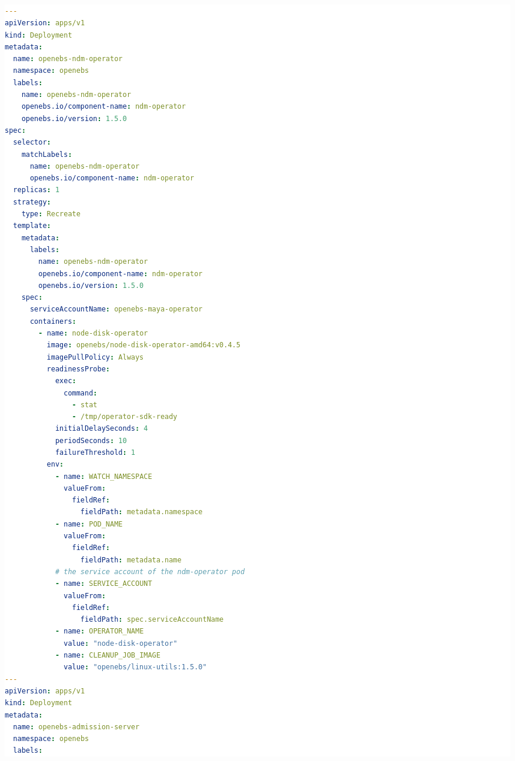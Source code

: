```yaml
---
apiVersion: apps/v1
kind: Deployment
metadata:
  name: openebs-ndm-operator
  namespace: openebs
  labels:
    name: openebs-ndm-operator
    openebs.io/component-name: ndm-operator
    openebs.io/version: 1.5.0
spec:
  selector:
    matchLabels:
      name: openebs-ndm-operator
      openebs.io/component-name: ndm-operator
  replicas: 1
  strategy:
    type: Recreate
  template:
    metadata:
      labels:
        name: openebs-ndm-operator
        openebs.io/component-name: ndm-operator
        openebs.io/version: 1.5.0
    spec:
      serviceAccountName: openebs-maya-operator
      containers:
        - name: node-disk-operator
          image: openebs/node-disk-operator-amd64:v0.4.5
          imagePullPolicy: Always
          readinessProbe:
            exec:
              command:
                - stat
                - /tmp/operator-sdk-ready
            initialDelaySeconds: 4
            periodSeconds: 10
            failureThreshold: 1
          env:
            - name: WATCH_NAMESPACE
              valueFrom:
                fieldRef:
                  fieldPath: metadata.namespace
            - name: POD_NAME
              valueFrom:
                fieldRef:
                  fieldPath: metadata.name
            # the service account of the ndm-operator pod
            - name: SERVICE_ACCOUNT
              valueFrom:
                fieldRef:
                  fieldPath: spec.serviceAccountName
            - name: OPERATOR_NAME
              value: "node-disk-operator"
            - name: CLEANUP_JOB_IMAGE
              value: "openebs/linux-utils:1.5.0"
---
apiVersion: apps/v1
kind: Deployment
metadata:
  name: openebs-admission-server
  namespace: openebs
  labels:
```